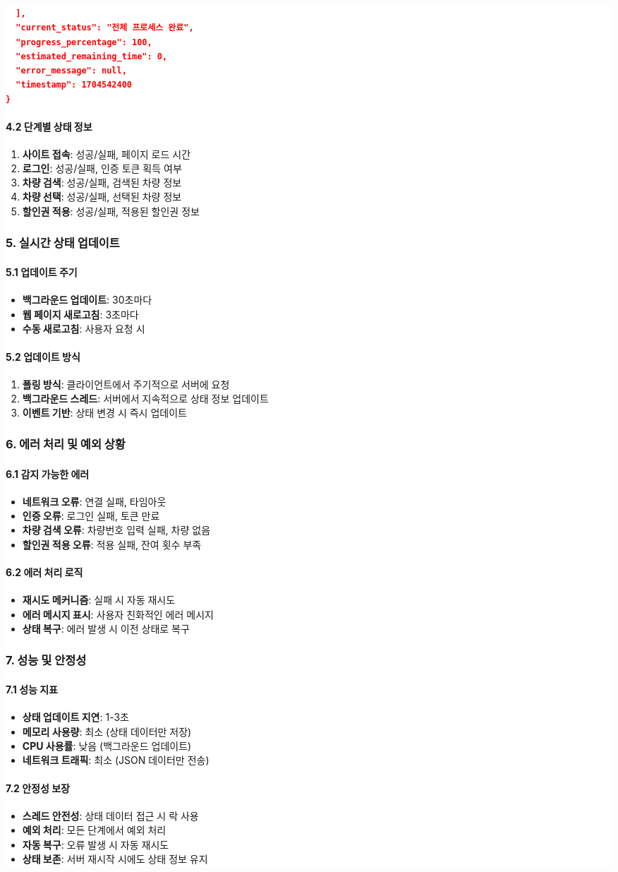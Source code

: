 ```json
  ],
  "current_status": "전체 프로세스 완료",
  "progress_percentage": 100,
  "estimated_remaining_time": 0,
  "error_message": null,
  "timestamp": 1704542400
}
```

#### 4.2 단계별 상태 정보
1. **사이트 접속**: 성공/실패, 페이지 로드 시간
2. **로그인**: 성공/실패, 인증 토큰 획득 여부
3. **차량 검색**: 성공/실패, 검색된 차량 정보
4. **차량 선택**: 성공/실패, 선택된 차량 정보
5. **할인권 적용**: 성공/실패, 적용된 할인권 정보

### 5. 실시간 상태 업데이트

#### 5.1 업데이트 주기
- **백그라운드 업데이트**: 30초마다
- **웹 페이지 새로고침**: 3초마다
- **수동 새로고침**: 사용자 요청 시

#### 5.2 업데이트 방식
1. **폴링 방식**: 클라이언트에서 주기적으로 서버에 요청
2. **백그라운드 스레드**: 서버에서 지속적으로 상태 정보 업데이트
3. **이벤트 기반**: 상태 변경 시 즉시 업데이트

### 6. 에러 처리 및 예외 상황

#### 6.1 감지 가능한 에러
- **네트워크 오류**: 연결 실패, 타임아웃
- **인증 오류**: 로그인 실패, 토큰 만료
- **차량 검색 오류**: 차량번호 입력 실패, 차량 없음
- **할인권 적용 오류**: 적용 실패, 잔여 횟수 부족

#### 6.2 에러 처리 로직
- **재시도 메커니즘**: 실패 시 자동 재시도
- **에러 메시지 표시**: 사용자 친화적인 에러 메시지
- **상태 복구**: 에러 발생 시 이전 상태로 복구

### 7. 성능 및 안정성

#### 7.1 성능 지표
- **상태 업데이트 지연**: 1-3초
- **메모리 사용량**: 최소 (상태 데이터만 저장)
- **CPU 사용률**: 낮음 (백그라운드 업데이트)
- **네트워크 트래픽**: 최소 (JSON 데이터만 전송)

#### 7.2 안정성 보장
- **스레드 안전성**: 상태 데이터 접근 시 락 사용
- **예외 처리**: 모든 단계에서 예외 처리
- **자동 복구**: 오류 발생 시 자동 재시도
- **상태 보존**: 서버 재시작 시에도 상태 정보 유지
